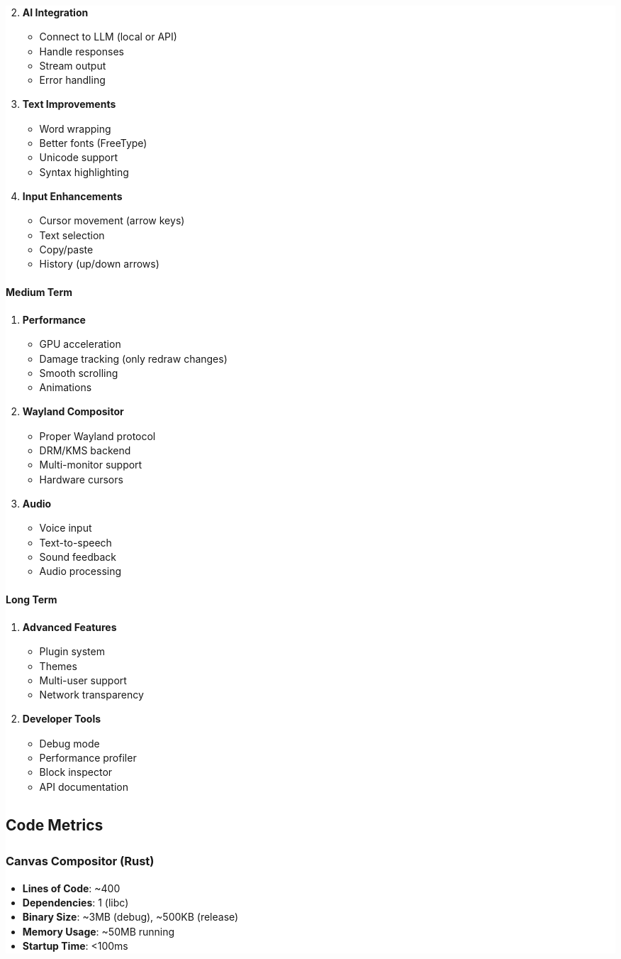 2. **AI Integration**
   - Connect to LLM (local or API)
   - Handle responses
   - Stream output
   - Error handling

3. **Text Improvements**
   - Word wrapping
   - Better fonts (FreeType)
   - Unicode support
   - Syntax highlighting

4. **Input Enhancements**
   - Cursor movement (arrow keys)
   - Text selection
   - Copy/paste
   - History (up/down arrows)

#### Medium Term
1. **Performance**
   - GPU acceleration
   - Damage tracking (only redraw changes)
   - Smooth scrolling
   - Animations

2. **Wayland Compositor**
   - Proper Wayland protocol
   - DRM/KMS backend
   - Multi-monitor support
   - Hardware cursors

3. **Audio**
   - Voice input
   - Text-to-speech
   - Sound feedback
   - Audio processing

#### Long Term
1. **Advanced Features**
   - Plugin system
   - Themes
   - Multi-user support
   - Network transparency

2. **Developer Tools**
   - Debug mode
   - Performance profiler
   - Block inspector
   - API documentation

## Code Metrics

### Canvas Compositor (Rust)
- **Lines of Code**: ~400
- **Dependencies**: 1 (libc)
- **Binary Size**: ~3MB (debug), ~500KB (release)
- **Memory Usage**: ~50MB running
- **Startup Time**: <100ms
